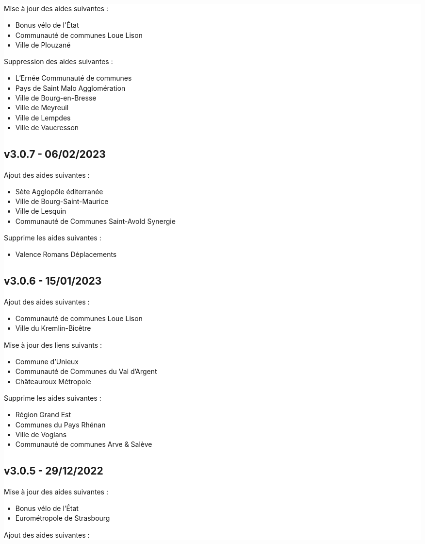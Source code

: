 Mise à jour des aides suivantes :

- Bonus vélo de l'État
- Communauté de communes Loue Lison
- Ville de Plouzané

Suppression des aides suivantes :

- L’Ernée Communauté de communes
- Pays de Saint Malo Agglomération
- Ville de Bourg-en-Bresse
- Ville de Meyreuil
- Ville de Lempdes
- Ville de Vaucresson

## v3.0.7 - 06/02/2023

Ajout des aides suivantes :

- Sète Agglopôle éditerranée
- Ville de Bourg-Saint-Maurice
- Ville de Lesquin
- Communauté de Communes Saint-Avold Synergie

Supprime les aides suivantes :

- Valence Romans Déplacements

## v3.0.6 - 15/01/2023

Ajout des aides suivantes :

- Communauté de communes Loue Lison
- Ville du Kremlin-Bicêtre

Mise à jour des liens suivants :

- Commune d’Unieux
- Communauté de Communes du Val d’Argent
- Châteauroux Métropole

Supprime les aides suivantes :

- Région Grand Est
- Communes du Pays Rhénan
- Ville de Voglans
- Communauté de communes Arve & Salève

## v3.0.5 - 29/12/2022

Mise à jour des aides suivantes :

- Bonus vélo de l’État
- Eurométropole de Strasbourg

Ajout des aides suivantes :
